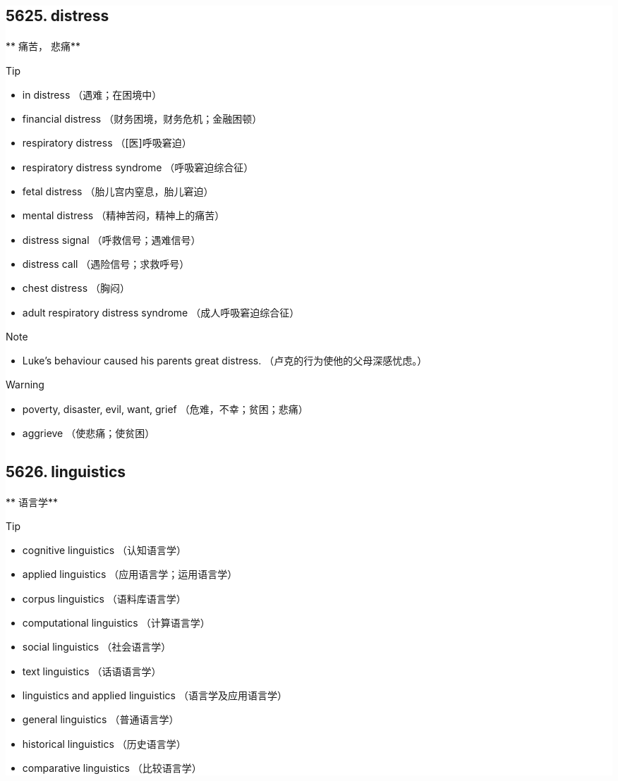 ## 5625. distress

** 痛苦， 悲痛**

> [!TIP]
>
> - in distress （遇难；在困境中）
>
> - financial distress （财务困境，财务危机；金融困顿）
>
> - respiratory distress （[医]呼吸窘迫）
>
> - respiratory distress syndrome （呼吸窘迫综合征）
>
> - fetal distress （胎儿宫内窒息，胎儿窘迫）
>
> - mental distress （精神苦闷，精神上的痛苦）
>
> - distress signal （呼救信号；遇难信号）
>
> - distress call （遇险信号；求救呼号）
>
> - chest distress （胸闷）
>
> - adult respiratory distress syndrome （成人呼吸窘迫综合征）
>

> [!NOTE]
>
> - Luke’s behaviour caused his parents great distress. （卢克的行为使他的父母深感忧虑。）
>

> [!WARNING]
>
> - poverty, disaster, evil, want, grief （危难，不幸；贫困；悲痛）
>
> - aggrieve （使悲痛；使贫困）
>

## 5626. linguistics

** 语言学**

> [!TIP]
>
> - cognitive linguistics （认知语言学）
>
> - applied linguistics （应用语言学；运用语言学）
>
> - corpus linguistics （语料库语言学）
>
> - computational linguistics （计算语言学）
>
> - social linguistics （社会语言学）
>
> - text linguistics （话语语言学）
>
> - linguistics and applied linguistics （语言学及应用语言学）
>
> - general linguistics （普通语言学）
>
> - historical linguistics （历史语言学）
>
> - comparative linguistics （比较语言学）